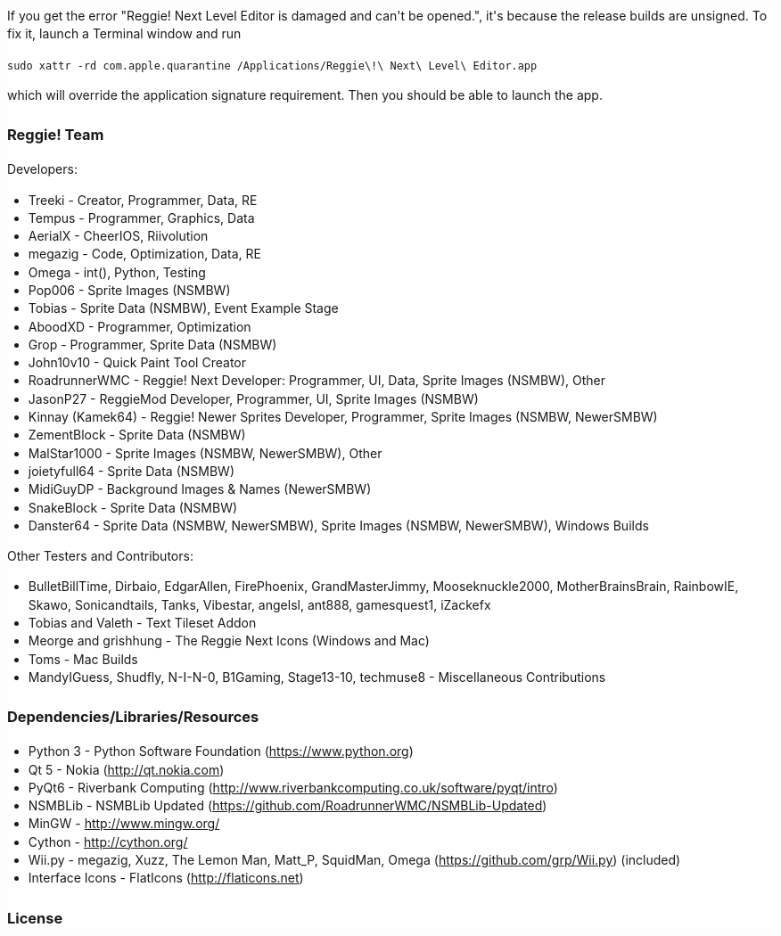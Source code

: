 If you get the error "Reggie! Next Level Editor is damaged and can't be opened.",
it's because the release builds are unsigned. To fix it, launch a Terminal
window and run

    sudo xattr -rd com.apple.quarantine /Applications/Reggie\!\ Next\ Level\ Editor.app
    
which will override the application signature requirement. Then you should be
able to launch the app.

### Reggie! Team

Developers:
 * Treeki - Creator, Programmer, Data, RE
 * Tempus - Programmer, Graphics, Data
 * AerialX - CheerIOS, Riivolution
 * megazig - Code, Optimization, Data, RE
 * Omega - int(), Python, Testing
 * Pop006 - Sprite Images (NSMBW)
 * Tobias - Sprite Data (NSMBW), Event Example Stage
 * AboodXD - Programmer, Optimization
 * Grop - Programmer, Sprite Data (NSMBW)
 * John10v10 - Quick Paint Tool Creator
 * RoadrunnerWMC - Reggie! Next Developer: Programmer, UI, Data, Sprite Images (NSMBW), Other
 * JasonP27 - ReggieMod Developer, Programmer, UI, Sprite Images (NSMBW)
 * Kinnay (Kamek64) - Reggie! Newer Sprites Developer, Programmer, Sprite Images (NSMBW, NewerSMBW)
 * ZementBlock - Sprite Data (NSMBW)
 * MalStar1000 - Sprite Images (NSMBW, NewerSMBW), Other
 * joietyfull64 - Sprite Data (NSMBW)
 * MidiGuyDP - Background Images & Names (NewerSMBW)
 * SnakeBlock - Sprite Data (NSMBW)
 * Danster64 - Sprite Data (NSMBW, NewerSMBW), Sprite Images (NSMBW, NewerSMBW), Windows Builds

Other Testers and Contributors:
 * BulletBillTime, Dirbaio, EdgarAllen, FirePhoenix, GrandMasterJimmy, Mooseknuckle2000, MotherBrainsBrain, RainbowIE, Skawo, Sonicandtails, Tanks, Vibestar, angelsl, ant888, gamesquest1, iZackefx
 * Tobias and Valeth - Text Tileset Addon
 * Meorge and grishhung - The Reggie Next Icons (Windows and Mac)
 * Toms - Mac Builds
 * MandyIGuess, Shudfly, N-I-N-0, B1Gaming, Stage13-10, techmuse8 - Miscellaneous Contributions


### Dependencies/Libraries/Resources

 * Python 3 - Python Software Foundation (https://www.python.org)
 * Qt 5 - Nokia (http://qt.nokia.com)
 * PyQt6 - Riverbank Computing (http://www.riverbankcomputing.co.uk/software/pyqt/intro)
 * NSMBLib - NSMBLib Updated (https://github.com/RoadrunnerWMC/NSMBLib-Updated)
 * MinGW - http://www.mingw.org/
 * Cython - http://cython.org/
 * Wii.py - megazig, Xuzz, The Lemon Man, Matt_P, SquidMan, Omega (https://github.com/grp/Wii.py) (included)
 * Interface Icons - FlatIcons (http://flaticons.net)

### License
